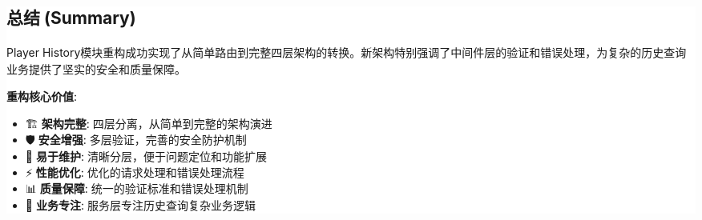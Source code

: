 ## 总结 (Summary)

Player History模块重构成功实现了从简单路由到完整四层架构的转换。新架构特别强调了中间件层的验证和错误处理，为复杂的历史查询业务提供了坚实的安全和质量保障。

**重构核心价值**:
- 🏗️ **架构完整**: 四层分离，从简单到完整的架构演进
- 🛡️ **安全增强**: 多层验证，完善的安全防护机制
- 🔧 **易于维护**: 清晰分层，便于问题定位和功能扩展
- ⚡ **性能优化**: 优化的请求处理和错误处理流程
- 📊 **质量保障**: 统一的验证标准和错误处理机制
- 🎯 **业务专注**: 服务层专注历史查询复杂业务逻辑
